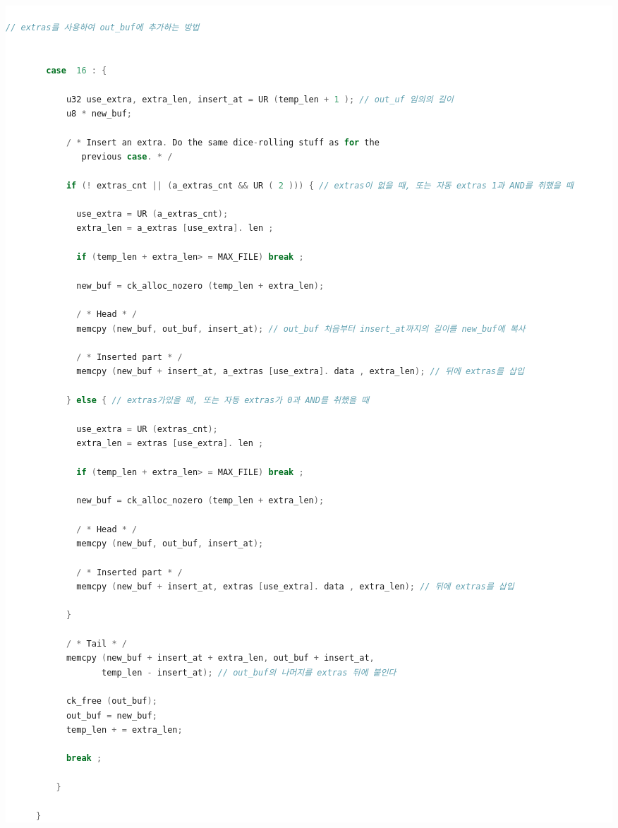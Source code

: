 ```C

// extras를 사용하여 out_buf에 추가하는 방법


        case  16 : {

            u32 use_extra, extra_len, insert_at = UR (temp_len + 1 ); // out_uf 임의의 길이
            u8 * new_buf;

            / * Insert an extra. Do the same dice-rolling stuff as for the
               previous case. * /

            if (! extras_cnt || (a_extras_cnt && UR ( 2 ))) { // extras이 없을 때, 또는 자동 extras 1과 AND를 취했을 때

              use_extra = UR (a_extras_cnt);
              extra_len = a_extras [use_extra]. len ;

              if (temp_len + extra_len> = MAX_FILE) break ;

              new_buf = ck_alloc_nozero (temp_len + extra_len);

              / * Head * /
              memcpy (new_buf, out_buf, insert_at); // out_buf 처음부터 insert_at까지의 길이를 new_buf에 복사

              / * Inserted part * /
              memcpy (new_buf + insert_at, a_extras [use_extra]. data , extra_len); // 뒤에 extras를 삽입

            } else { // extras가있을 때, 또는 자동 extras가 0과 AND를 취했을 때

              use_extra = UR (extras_cnt);
              extra_len = extras [use_extra]. len ;

              if (temp_len + extra_len> = MAX_FILE) break ;

              new_buf = ck_alloc_nozero (temp_len + extra_len);

              / * Head * /
              memcpy (new_buf, out_buf, insert_at);

              / * Inserted part * /
              memcpy (new_buf + insert_at, extras [use_extra]. data , extra_len); // 뒤에 extras를 삽입

            }

            / * Tail * /
            memcpy (new_buf + insert_at + extra_len, out_buf + insert_at,
                   temp_len - insert_at); // out_buf의 나머지를 extras 뒤에 붙인다

            ck_free (out_buf);
            out_buf = new_buf;
            temp_len + = extra_len;

            break ;

          }

      }
```
